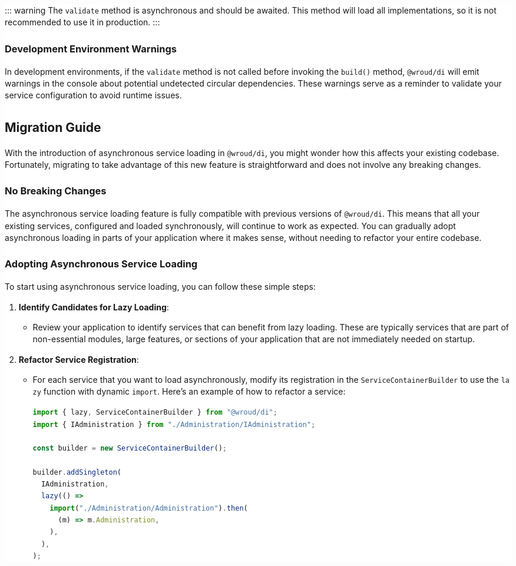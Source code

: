 ::: warning
The `validate` method is asynchronous and should be awaited. This method will load all implementations, so it is not recommended to use it in production.
:::

### Development Environment Warnings

In development environments, if the `validate` method is not called before invoking the `build()` method, `@wroud/di` will emit warnings in the console about potential undetected circular dependencies. These warnings serve as a reminder to validate your service configuration to avoid runtime issues.

## Migration Guide

With the introduction of asynchronous service loading in `@wroud/di`, you might wonder how this affects your existing codebase. Fortunately, migrating to take advantage of this new feature is straightforward and does not involve any breaking changes.

### No Breaking Changes

The asynchronous service loading feature is fully compatible with previous versions of `@wroud/di`. This means that all your existing services, configured and loaded synchronously, will continue to work as expected. You can gradually adopt asynchronous loading in parts of your application where it makes sense, without needing to refactor your entire codebase.

### Adopting Asynchronous Service Loading

To start using asynchronous service loading, you can follow these simple steps:

1. **Identify Candidates for Lazy Loading**:

   - Review your application to identify services that can benefit from lazy loading. These are typically services that are part of non-essential modules, large features, or sections of your application that are not immediately needed on startup.

2. **Refactor Service Registration**:

   - For each service that you want to load asynchronously, modify its registration in the `ServiceContainerBuilder` to use the `lazy` function with dynamic `import`. Here’s an example of how to refactor a service:

     ```typescript
     import { lazy, ServiceContainerBuilder } from "@wroud/di";
     import { IAdministration } from "./Administration/IAdministration";

     const builder = new ServiceContainerBuilder();

     builder.addSingleton(
       IAdministration,
       lazy(() =>
         import("./Administration/Administration").then(
           (m) => m.Administration,
         ),
       ),
     );
     ```
